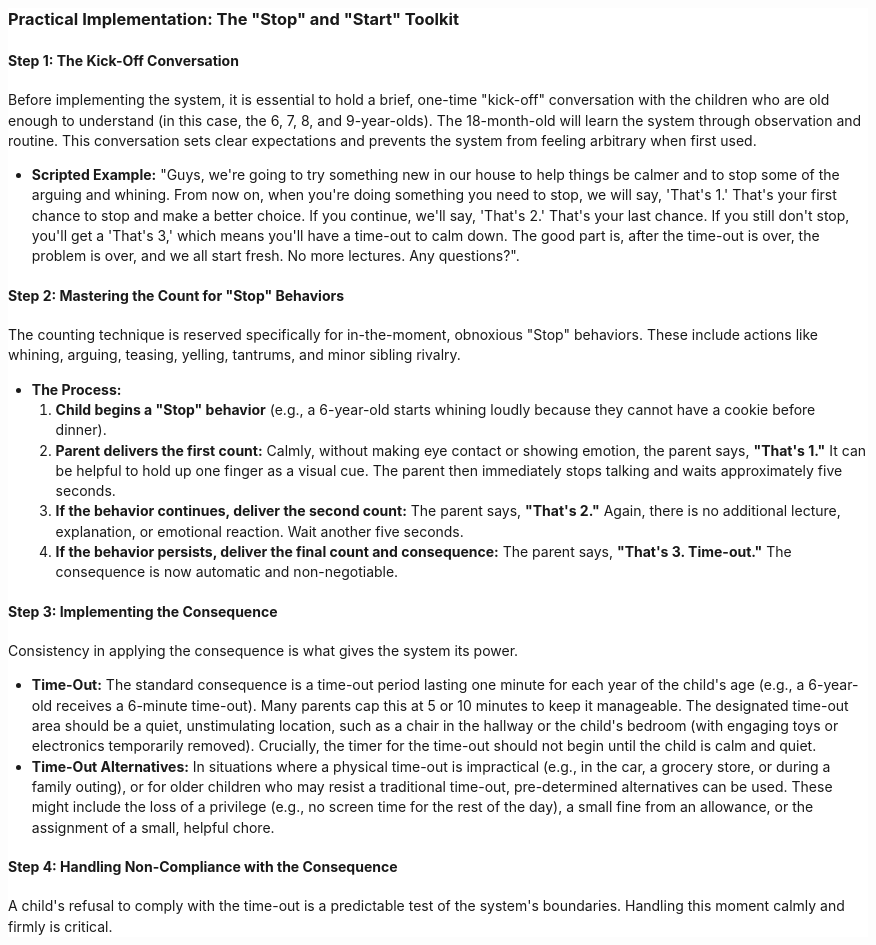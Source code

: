 ### **Practical Implementation: The "Stop" and "Start" Toolkit**

#### **Step 1: The Kick-Off Conversation**

Before implementing the system, it is essential to hold a brief, one-time "kick-off" conversation with the children who are old enough to understand (in this case, the 6, 7, 8, and 9-year-olds). The 18-month-old will learn the system through observation and routine. This conversation sets clear expectations and prevents the system from feeling arbitrary when first used.

* **Scripted Example:** "Guys, we're going to try something new in our house to help things be calmer and to stop some of the arguing and whining. From now on, when you're doing something you need to stop, we will say, 'That's 1.' That's your first chance to stop and make a better choice. If you continue, we'll say, 'That's 2.' That's your last chance. If you still don't stop, you'll get a 'That's 3,' which means you'll have a time-out to calm down. The good part is, after the time-out is over, the problem is over, and we all start fresh. No more lectures. Any questions?".

#### **Step 2: Mastering the Count for "Stop" Behaviors**

The counting technique is reserved specifically for in-the-moment, obnoxious "Stop" behaviors. These include actions like whining, arguing, teasing, yelling, tantrums, and minor sibling rivalry.

* **The Process:**  
  1. **Child begins a "Stop" behavior** (e.g., a 6-year-old starts whining loudly because they cannot have a cookie before dinner).  
  2. **Parent delivers the first count:** Calmly, without making eye contact or showing emotion, the parent says, **"That's 1."** It can be helpful to hold up one finger as a visual cue. The parent then immediately stops talking and waits approximately five seconds.  
  3. **If the behavior continues, deliver the second count:** The parent says, **"That's 2."** Again, there is no additional lecture, explanation, or emotional reaction. Wait another five seconds.  
  4. **If the behavior persists, deliver the final count and consequence:** The parent says, **"That's 3\. Time-out."** The consequence is now automatic and non-negotiable.

#### **Step 3: Implementing the Consequence**

Consistency in applying the consequence is what gives the system its power.

* **Time-Out:** The standard consequence is a time-out period lasting one minute for each year of the child's age (e.g., a 6-year-old receives a 6-minute time-out). Many parents cap this at 5 or 10 minutes to keep it manageable. The designated time-out area should be a quiet, unstimulating location, such as a chair in the hallway or the child's bedroom (with engaging toys or electronics temporarily removed). Crucially, the timer for the time-out should not begin until the child is calm and quiet.  
* **Time-Out Alternatives:** In situations where a physical time-out is impractical (e.g., in the car, a grocery store, or during a family outing), or for older children who may resist a traditional time-out, pre-determined alternatives can be used. These might include the loss of a privilege (e.g., no screen time for the rest of the day), a small fine from an allowance, or the assignment of a small, helpful chore.

#### **Step 4: Handling Non-Compliance with the Consequence**

A child's refusal to comply with the time-out is a predictable test of the system's boundaries. Handling this moment calmly and firmly is critical.
